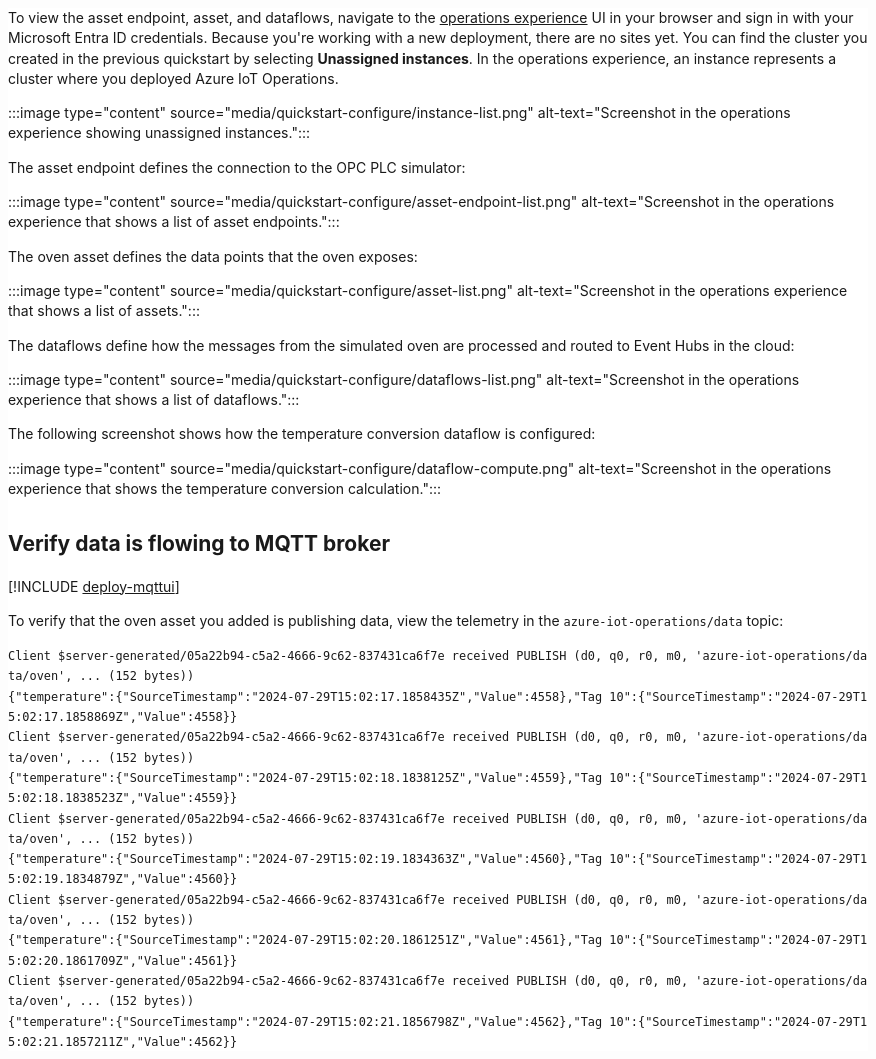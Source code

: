 To view the asset endpoint, asset, and dataflows, navigate to the [operations experience](https://iotoperations.azure.com) UI in your browser and sign in with your Microsoft Entra ID credentials. Because you're working with a new deployment, there are no sites yet. You can find the cluster you created in the previous quickstart by selecting **Unassigned instances**. In the operations experience, an instance represents a cluster where you deployed Azure IoT Operations.

:::image type="content" source="media/quickstart-configure/instance-list.png" alt-text="Screenshot in the operations experience showing unassigned instances.":::

The asset endpoint defines the connection to the OPC PLC simulator:

:::image type="content" source="media/quickstart-configure/asset-endpoint-list.png" alt-text="Screenshot in the operations experience that shows a list of asset endpoints.":::

The oven asset defines the data points that the oven exposes:

:::image type="content" source="media/quickstart-configure/asset-list.png" alt-text="Screenshot in the operations experience that shows a list of assets.":::

The dataflows define how the messages from the simulated oven are processed and routed to Event Hubs in the cloud:

:::image type="content" source="media/quickstart-configure/dataflows-list.png" alt-text="Screenshot in the operations experience that shows a list of dataflows.":::

The following screenshot shows how the temperature conversion dataflow is configured:

:::image type="content" source="media/quickstart-configure/dataflow-compute.png" alt-text="Screenshot in the operations experience that shows the temperature conversion calculation.":::

## Verify data is flowing to MQTT broker

[!INCLUDE [deploy-mqttui](../includes/deploy-mqttui.md)]

To verify that the oven asset you added is publishing data, view the telemetry in the `azure-iot-operations/data` topic:

```output
Client $server-generated/05a22b94-c5a2-4666-9c62-837431ca6f7e received PUBLISH (d0, q0, r0, m0, 'azure-iot-operations/data/oven', ... (152 bytes))
{"temperature":{"SourceTimestamp":"2024-07-29T15:02:17.1858435Z","Value":4558},"Tag 10":{"SourceTimestamp":"2024-07-29T15:02:17.1858869Z","Value":4558}}
Client $server-generated/05a22b94-c5a2-4666-9c62-837431ca6f7e received PUBLISH (d0, q0, r0, m0, 'azure-iot-operations/data/oven', ... (152 bytes))
{"temperature":{"SourceTimestamp":"2024-07-29T15:02:18.1838125Z","Value":4559},"Tag 10":{"SourceTimestamp":"2024-07-29T15:02:18.1838523Z","Value":4559}}
Client $server-generated/05a22b94-c5a2-4666-9c62-837431ca6f7e received PUBLISH (d0, q0, r0, m0, 'azure-iot-operations/data/oven', ... (152 bytes))
{"temperature":{"SourceTimestamp":"2024-07-29T15:02:19.1834363Z","Value":4560},"Tag 10":{"SourceTimestamp":"2024-07-29T15:02:19.1834879Z","Value":4560}}
Client $server-generated/05a22b94-c5a2-4666-9c62-837431ca6f7e received PUBLISH (d0, q0, r0, m0, 'azure-iot-operations/data/oven', ... (152 bytes))
{"temperature":{"SourceTimestamp":"2024-07-29T15:02:20.1861251Z","Value":4561},"Tag 10":{"SourceTimestamp":"2024-07-29T15:02:20.1861709Z","Value":4561}}
Client $server-generated/05a22b94-c5a2-4666-9c62-837431ca6f7e received PUBLISH (d0, q0, r0, m0, 'azure-iot-operations/data/oven', ... (152 bytes))
{"temperature":{"SourceTimestamp":"2024-07-29T15:02:21.1856798Z","Value":4562},"Tag 10":{"SourceTimestamp":"2024-07-29T15:02:21.1857211Z","Value":4562}}
```
